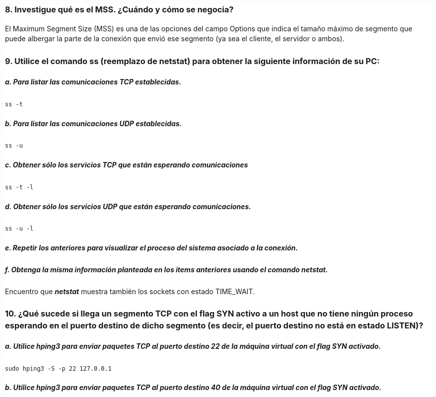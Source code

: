 ### 8. Investigue qué es el MSS. ¿Cuándo y cómo se negocia?

El Maximum Segment Size (MSS) es una de las opciones del campo Options que indica el tamaño máximo de segmento que puede albergar la parte de la conexión que envió ese segmento (ya sea el cliente, el servidor o ambos).

### 9. Utilice el comando ss (reemplazo de netstat) para obtener la siguiente información de su PC:

##### a. Para listar las comunicaciones TCP establecidas.

```
ss -t
```

##### b. Para listar las comunicaciones UDP establecidas.

```
ss -u
```

##### c. Obtener sólo los servicios TCP que están esperando comunicaciones

```
ss -t -l
```

##### d. Obtener sólo los servicios UDP que están esperando comunicaciones.

```
ss -u -l
```

##### e. Repetir los anteriores para visualizar el proceso del sistema asociado a la conexión.

##### f. Obtenga la misma información planteada en los items anteriores usando el comando netstat.

Encuentro que **_netstat_** muestra también los sockets con estado TIME_WAIT.

### 10. ¿Qué sucede si llega un segmento TCP con el flag SYN activo a un host que no tiene ningún proceso esperando en el puerto destino de dicho segmento (es decir, el puerto destino no está en estado LISTEN)?

##### a. Utilice hping3 para enviar paquetes TCP al puerto destino 22 de la máquina virtual con el flag SYN activado.

```
sudo hping3 -S -p 22 127.0.0.1
```

##### b. Utilice hping3 para enviar paquetes TCP al puerto destino 40 de la máquina virtual con el flag SYN activado.
